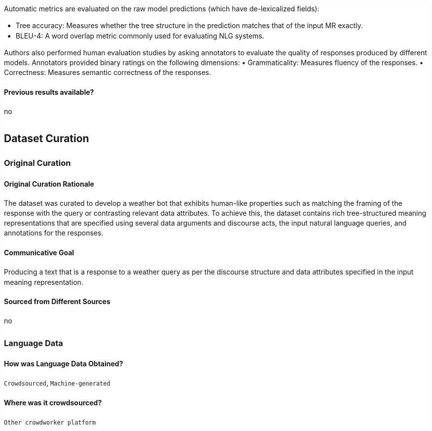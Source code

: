 

Automatic metrics are evaluated on the raw model predictions (which have de-lexicalized fields):
* Tree accuracy: Measures whether the tree structure in the prediction matches that of the input MR exactly. 
* BLEU-4: A word overlap metric commonly used for evaluating NLG systems.

Authors also performed human evaluation studies by asking annotators to evaluate the quality of responses produced by different models. Annotators provided binary ratings on the following dimensions:
• Grammaticality: Measures fluency of the responses. 
• Correctness: Measures semantic correctness of the responses.

#### Previous results available?



no



## Dataset Curation

### Original Curation

#### Original Curation Rationale



The dataset was curated to develop a weather bot that exhibits human-like properties such as matching the framing of the response with the query or contrasting relevant data attributes. To achieve this, the dataset contains rich tree-structured meaning representations that are specified using several data arguments and discourse acts, the input natural language queries, and annotations for the responses. 

#### Communicative Goal



Producing a text that is a response to a weather query as per the discourse structure and data attributes specified in the input meaning representation.

#### Sourced from Different Sources



no


### Language Data

#### How was Language Data Obtained?



`Crowdsourced`, `Machine-generated`

#### Where was it crowdsourced?



`Other crowdworker platform`
